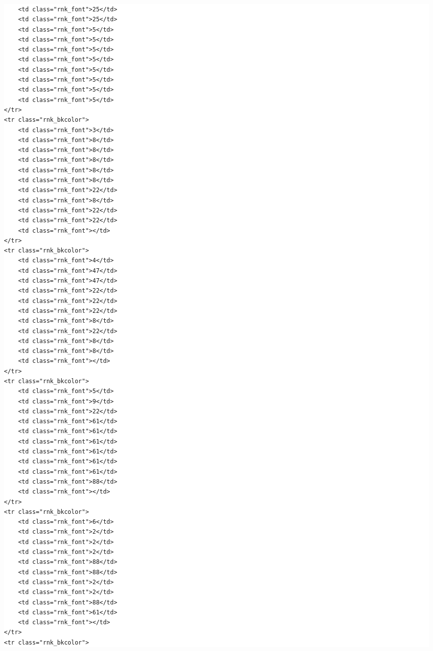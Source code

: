         <td class="rnk_font">25</td>
        <td class="rnk_font">25</td>
        <td class="rnk_font">5</td>
        <td class="rnk_font">5</td>
        <td class="rnk_font">5</td>
        <td class="rnk_font">5</td>
        <td class="rnk_font">5</td>
        <td class="rnk_font">5</td>
        <td class="rnk_font">5</td>
        <td class="rnk_font">5</td>
    </tr>
    <tr class="rnk_bkcolor">
        <td class="rnk_font">3</td>
        <td class="rnk_font">8</td>
        <td class="rnk_font">8</td>
        <td class="rnk_font">8</td>
        <td class="rnk_font">8</td>
        <td class="rnk_font">8</td>
        <td class="rnk_font">22</td>
        <td class="rnk_font">8</td>
        <td class="rnk_font">22</td>
        <td class="rnk_font">22</td>
        <td class="rnk_font"></td>
    </tr>
    <tr class="rnk_bkcolor">
        <td class="rnk_font">4</td>
        <td class="rnk_font">47</td>
        <td class="rnk_font">47</td>
        <td class="rnk_font">22</td>
        <td class="rnk_font">22</td>
        <td class="rnk_font">22</td>
        <td class="rnk_font">8</td>
        <td class="rnk_font">22</td>
        <td class="rnk_font">8</td>
        <td class="rnk_font">8</td>
        <td class="rnk_font"></td>
    </tr>
    <tr class="rnk_bkcolor">
        <td class="rnk_font">5</td>
        <td class="rnk_font">9</td>
        <td class="rnk_font">22</td>
        <td class="rnk_font">61</td>
        <td class="rnk_font">61</td>
        <td class="rnk_font">61</td>
        <td class="rnk_font">61</td>
        <td class="rnk_font">61</td>
        <td class="rnk_font">61</td>
        <td class="rnk_font">88</td>
        <td class="rnk_font"></td>
    </tr>
    <tr class="rnk_bkcolor">
        <td class="rnk_font">6</td>
        <td class="rnk_font">2</td>
        <td class="rnk_font">2</td>
        <td class="rnk_font">2</td>
        <td class="rnk_font">88</td>
        <td class="rnk_font">88</td>
        <td class="rnk_font">2</td>
        <td class="rnk_font">2</td>
        <td class="rnk_font">88</td>
        <td class="rnk_font">61</td>
        <td class="rnk_font"></td>
    </tr>
    <tr class="rnk_bkcolor">